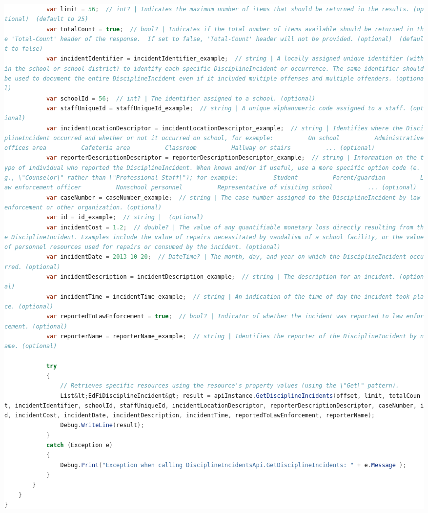 ```csharp
            var limit = 56;  // int? | Indicates the maximum number of items that should be returned in the results. (optional)  (default to 25)
            var totalCount = true;  // bool? | Indicates if the total number of items available should be returned in the 'Total-Count' header of the response.  If set to false, 'Total-Count' header will not be provided. (optional)  (default to false)
            var incidentIdentifier = incidentIdentifier_example;  // string | A locally assigned unique identifier (within the school or school district) to identify each specific DisciplineIncident or occurrence. The same identifier should be used to document the entire DisciplineIncident even if it included multiple offenses and multiple offenders. (optional) 
            var schoolId = 56;  // int? | The identifier assigned to a school. (optional) 
            var staffUniqueId = staffUniqueId_example;  // string | A unique alphanumeric code assigned to a staff. (optional) 
            var incidentLocationDescriptor = incidentLocationDescriptor_example;  // string | Identifies where the DisciplineIncident occurred and whether or not it occurred on school, for example:          On school          Administrative offices area          Cafeteria area          Classroom          Hallway or stairs          ... (optional) 
            var reporterDescriptionDescriptor = reporterDescriptionDescriptor_example;  // string | Information on the type of individual who reported the DisciplineIncident. When known and/or if useful, use a more specific option code (e.g., \"Counselor\" rather than \"Professional Staff\"); for example:          Student          Parent/guardian          Law enforcement officer          Nonschool personnel          Representative of visiting school          ... (optional) 
            var caseNumber = caseNumber_example;  // string | The case number assigned to the DisciplineIncident by law enforcement or other organization. (optional) 
            var id = id_example;  // string |  (optional) 
            var incidentCost = 1.2;  // double? | The value of any quantifiable monetary loss directly resulting from the DisciplineIncident. Examples include the value of repairs necessitated by vandalism of a school facility, or the value of personnel resources used for repairs or consumed by the incident. (optional) 
            var incidentDate = 2013-10-20;  // DateTime? | The month, day, and year on which the DisciplineIncident occurred. (optional) 
            var incidentDescription = incidentDescription_example;  // string | The description for an incident. (optional) 
            var incidentTime = incidentTime_example;  // string | An indication of the time of day the incident took place. (optional) 
            var reportedToLawEnforcement = true;  // bool? | Indicator of whether the incident was reported to law enforcement. (optional) 
            var reporterName = reporterName_example;  // string | Identifies the reporter of the DisciplineIncident by name. (optional) 

            try
            {
                // Retrieves specific resources using the resource's property values (using the \"Get\" pattern).
                List&lt;EdFiDisciplineIncident&gt; result = apiInstance.GetDisciplineIncidents(offset, limit, totalCount, incidentIdentifier, schoolId, staffUniqueId, incidentLocationDescriptor, reporterDescriptionDescriptor, caseNumber, id, incidentCost, incidentDate, incidentDescription, incidentTime, reportedToLawEnforcement, reporterName);
                Debug.WriteLine(result);
            }
            catch (Exception e)
            {
                Debug.Print("Exception when calling DisciplineIncidentsApi.GetDisciplineIncidents: " + e.Message );
            }
        }
    }
}
```

